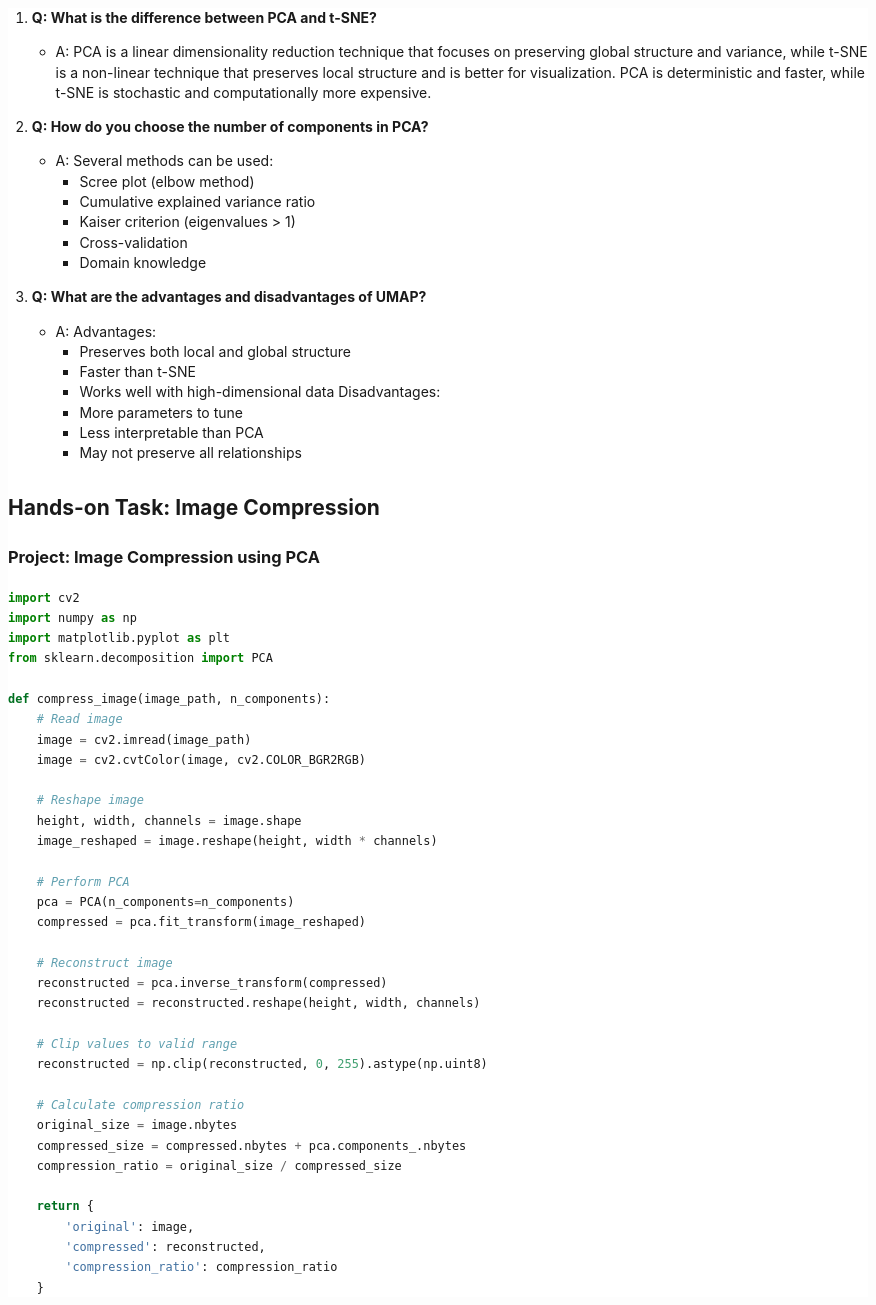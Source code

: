 1. **Q: What is the difference between PCA and t-SNE?**
   - A: PCA is a linear dimensionality reduction technique that focuses on preserving global structure and variance, while t-SNE is a non-linear technique that preserves local structure and is better for visualization. PCA is deterministic and faster, while t-SNE is stochastic and computationally more expensive.

2. **Q: How do you choose the number of components in PCA?**
   - A: Several methods can be used:
     - Scree plot (elbow method)
     - Cumulative explained variance ratio
     - Kaiser criterion (eigenvalues > 1)
     - Cross-validation
     - Domain knowledge

3. **Q: What are the advantages and disadvantages of UMAP?**
   - A: Advantages:
     - Preserves both local and global structure
     - Faster than t-SNE
     - Works well with high-dimensional data
     Disadvantages:
     - More parameters to tune
     - Less interpretable than PCA
     - May not preserve all relationships

## Hands-on Task: Image Compression

### Project: Image Compression using PCA
```python
import cv2
import numpy as np
import matplotlib.pyplot as plt
from sklearn.decomposition import PCA

def compress_image(image_path, n_components):
    # Read image
    image = cv2.imread(image_path)
    image = cv2.cvtColor(image, cv2.COLOR_BGR2RGB)
    
    # Reshape image
    height, width, channels = image.shape
    image_reshaped = image.reshape(height, width * channels)
    
    # Perform PCA
    pca = PCA(n_components=n_components)
    compressed = pca.fit_transform(image_reshaped)
    
    # Reconstruct image
    reconstructed = pca.inverse_transform(compressed)
    reconstructed = reconstructed.reshape(height, width, channels)
    
    # Clip values to valid range
    reconstructed = np.clip(reconstructed, 0, 255).astype(np.uint8)
    
    # Calculate compression ratio
    original_size = image.nbytes
    compressed_size = compressed.nbytes + pca.components_.nbytes
    compression_ratio = original_size / compressed_size
    
    return {
        'original': image,
        'compressed': reconstructed,
        'compression_ratio': compression_ratio
    }

```